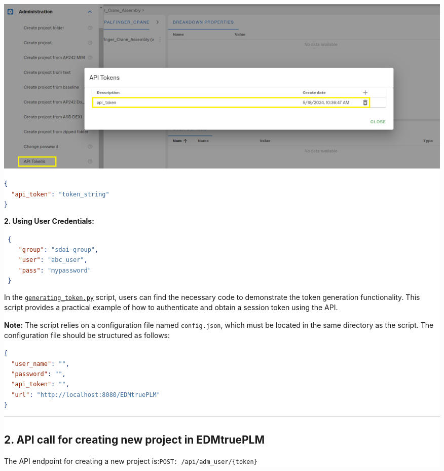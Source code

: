    ![api_token](images/api_token.png)

   ```json
   {
     "api_token": "token_string"
   }
   ```
   
**2. Using User Credentials:**

   ```json
    {
       "group": "sdai-group",
       "user": "abc_user",
       "pass": "mypassword"
    }
   ```
In the [`generating_token.py`](/generating_token.py) script, users can find the necessary code to demonstrate the token generation functionality. This script provides a practical example of how to authenticate and obtain a session token using the API.

**Note:** The script relies on a configuration file named `config.json`, which must be located in the same directory as the script. The configuration file should be structured as follows:

```json
{
  "user_name": "",
  "password": "",
  "api_token": "",
  "url": "http://localhost:8080/EDMtruePLM"
}
```
---

## 2. API call for creating new project in EDMtruePLM

The API endpoint for creating a new project is:`POST: /api/adm_user/{token}`
